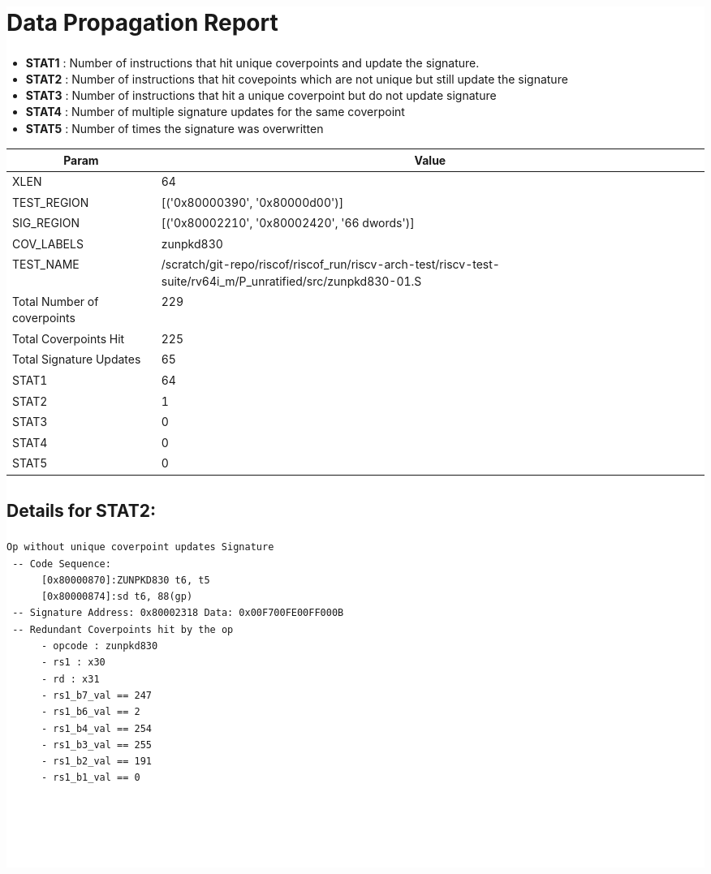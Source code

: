 
# Data Propagation Report

- **STAT1** : Number of instructions that hit unique coverpoints and update the signature.
- **STAT2** : Number of instructions that hit covepoints which are not unique but still update the signature
- **STAT3** : Number of instructions that hit a unique coverpoint but do not update signature
- **STAT4** : Number of multiple signature updates for the same coverpoint
- **STAT5** : Number of times the signature was overwritten

| Param                     | Value    |
|---------------------------|----------|
| XLEN                      | 64      |
| TEST_REGION               | [('0x80000390', '0x80000d00')]      |
| SIG_REGION                | [('0x80002210', '0x80002420', '66 dwords')]      |
| COV_LABELS                | zunpkd830      |
| TEST_NAME                 | /scratch/git-repo/riscof/riscof_run/riscv-arch-test/riscv-test-suite/rv64i_m/P_unratified/src/zunpkd830-01.S    |
| Total Number of coverpoints| 229     |
| Total Coverpoints Hit     | 225      |
| Total Signature Updates   | 65      |
| STAT1                     | 64      |
| STAT2                     | 1      |
| STAT3                     | 0     |
| STAT4                     | 0     |
| STAT5                     | 0     |

## Details for STAT2:

```
Op without unique coverpoint updates Signature
 -- Code Sequence:
      [0x80000870]:ZUNPKD830 t6, t5
      [0x80000874]:sd t6, 88(gp)
 -- Signature Address: 0x80002318 Data: 0x00F700FE00FF000B
 -- Redundant Coverpoints hit by the op
      - opcode : zunpkd830
      - rs1 : x30
      - rd : x31
      - rs1_b7_val == 247
      - rs1_b6_val == 2
      - rs1_b4_val == 254
      - rs1_b3_val == 255
      - rs1_b2_val == 191
      - rs1_b1_val == 0






```

